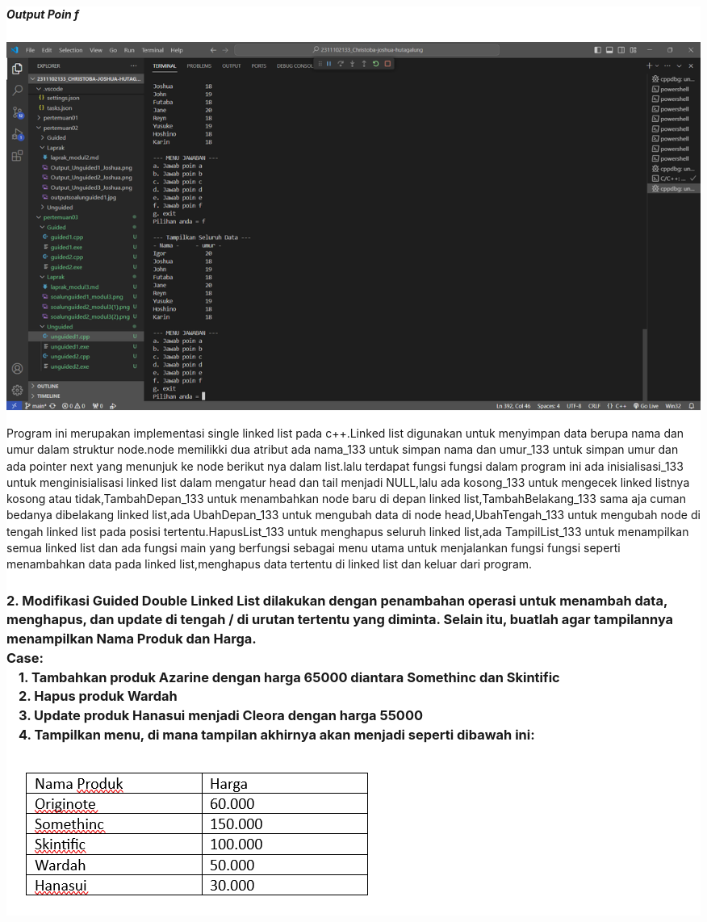 ##### Output Poin f
![Screenshot Output Unguided 1](outputunguided1(6).png)

Program ini merupakan implementasi single linked list pada c++.Linked list digunakan untuk menyimpan data berupa nama dan umur dalam struktur node.node memilikki dua atribut ada nama_133 untuk simpan nama dan umur_133 untuk simpan umur dan ada pointer next yang menunjuk ke node berikut nya dalam list.lalu terdapat fungsi fungsi dalam program ini ada inisialisasi_133 untuk menginisialisasi linked list dalam mengatur head dan tail menjadi NULL,lalu ada kosong_133 untuk mengecek linked listnya kosong atau tidak,TambahDepan_133 untuk menambahkan node baru di depan linked list,TambahBelakang_133 sama aja cuman bedanya dibelakang linked list,ada UbahDepan_133 untuk mengubah data di node head,UbahTengah_133 untuk mengubah node di tengah linked list pada posisi tertentu.HapusList_133 untuk menghapus seluruh linked list,ada TampilList_133 untuk menampilkan semua linked list dan ada fungsi main yang berfungsi sebagai menu utama untuk menjalankan fungsi fungsi seperti menambahkan data pada linked list,menghapus data tertentu di linked list dan keluar dari program.

### 2. Modifikasi Guided Double Linked List dilakukan dengan penambahan operasi untuk menambah data, menghapus, dan update di tengah / di urutan tertentu yang diminta. Selain itu, buatlah agar tampilannya menampilkan Nama Produk dan Harga. </br>Case:</br> ㅤ1. Tambahkan produk Azarine dengan harga 65000 diantara Somethinc dan Skintific</br> ㅤ2. Hapus produk Wardah</br> ㅤ3. Update produk Hanasui menjadi Cleora dengan harga 55000</br> ㅤ4. Tampilkan menu, di mana tampilan akhirnya akan menjadi seperti dibawah ini:
![Screenshot Soal Unguided 2](soalunguided2_modul3(1).png)
